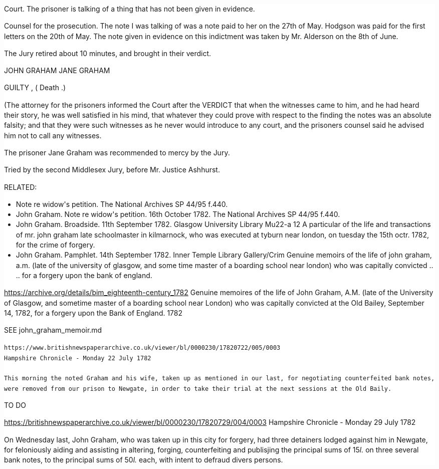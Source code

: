 Court. The prisoner is talking of a thing that has not been given in evidence.

Counsel for the prosecution. The note I was talking of was a note paid to her on the 27th of May. Hodgson was paid for the first letters on the 20th of May. The note given in evidence on this indictment was taken by Mr. Alderson on the 8th of June.

The Jury retired about 10 minutes, and brought in their verdict.

JOHN GRAHAM JANE GRAHAM

GUILTY , ( Death .)

(The attorney for the prisoners informed the Court after the VERDICT that when the witnesses came to him, and he had heard their story, he was well satisfied in his mind, that whatever they could prove with respect to the finding the notes was an absolute falsity; and that they were such witnesses as he never would introduce to any court, and the prisoners counsel said he advised him not to call any witnesses.

The prisoner Jane Graham was recommended to mercy by the Jury.

Tried by the second Middlesex Jury, before Mr. Justice Ashhurst.

RELATED:
- Note re widow's petition. The National Archives SP 44/95 f.440.
- John Graham. Note re widow's petition. 16th October 1782. The National Archives SP 44/95 f.440.
- John Graham. Broadside. 11th September 1782. Glasgow University Library Mu22-a 12 A particular of the life and transactions of mr. john graham late schoolmaster in kilmarnock, who was executed at tyburn near london, on tuesday the 15th octr. 1782, for the crime of forgery.
- John Graham. Pamphlet. 14th September 1782. Inner Temple Library Gallery/Crim Genuine memoirs of the life of john graham, a.m. (late of the university of glasgow, and some time master of a boarding school near london) who was capitally convicted .. .. for a forgery upon the bank of england.


https://archive.org/details/bim_eighteenth-century_1782
Genuine memoires of the life of John Graham, A.M. (late of the University of Glasgow, and sometime master of a boarding school near London) who was capitally convicted at the Old Bailey, September 14, 1782, for a forgery upon the Bank of England.  1782

SEE john_graham_memoir.md

```{admonition} Graham transported to Newgate, July 1782
https://www.britishnewspaperarchive.co.uk/viewer/bl/0000230/17820722/005/0003
Hampshire Chronicle - Monday 22 July 1782

This morning the noted Graham and his wife, taken up as mentioned in our last, for negotiating counterfeited bank notes, were removed from our prison to Newgate, in order to take their trial at the next sessions at the Old Baily.
```


TO DO


https://britishnewspaperarchive.co.uk/viewer/bl/0000230/17820729/004/0003
Hampshire Chronicle - Monday 29 July 1782

On Wednesday last, John Graham, who was taken up in this city for forgery, had three detainers lodged against him in Newgate, for feloniously aiding and assisting in altering, forging, counterfeiting and publisjing the principal sums of 15*l.* on three several bank notes, to the principal sums of 50*l.* each, with intent to defraud divers persons.
